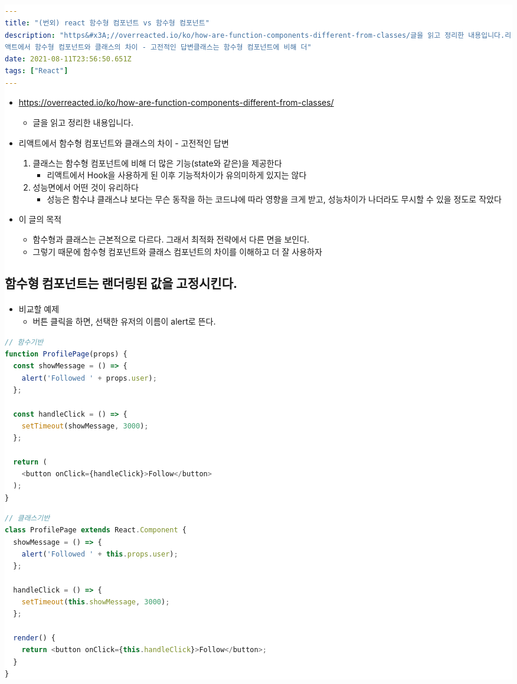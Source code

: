 ```yaml
---
title: "(번외) react 함수형 컴포넌트 vs 함수형 컴포넌트"
description: "https&#x3A;//overreacted.io/ko/how-are-function-components-different-from-classes/글을 읽고 정리한 내용입니다.리액트에서 함수형 컴포넌트와 클래스의 차이 - 고전적인 답변클래스는 함수형 컴포넌트에 비해 더"
date: 2021-08-11T23:56:50.651Z
tags: ["React"]
---
```

- https://overreacted.io/ko/how-are-function-components-different-from-classes/
  - 글을 읽고 정리한 내용입니다.



- 리액트에서 함수형 컴포넌트와 클래스의 차이 - 고전적인 답변
  1. 클래스는 함수형 컴포넌트에 비해 더 많은 기능(state와 같은)을 제공한다
     - 리액트에서 Hook을 사용하게 된 이후 기능적차이가 유의미하게 있지는 않다
  2. 성능면에서 어떤 것이 유리하다
     - 성능은 함수냐 클래스냐 보다는 무슨 동작을 하는 코드냐에 따라 영향을 크게 받고, 성능차이가 나더라도 무시할 수 있을 정도로 작았다
- 이 글의 목적
  - 함수형과 클래스는 근본적으로 다르다. 그래서 최적화 전략에서 다른 면을 보인다.
  - 그렇기 때문에 함수형 컴포넌트와 클래스 컴포넌트의 차이를 이해하고 더 잘 사용하자



## 함수형 컴포넌트는 랜더링된 값을 고정시킨다.

- 비교할 예제
  - 버튼 클릭을 하면, 선택한 유저의 이름이 alert로 뜬다.

```js
// 함수기반
function ProfilePage(props) {
  const showMessage = () => {
    alert('Followed ' + props.user);
  };

  const handleClick = () => {
    setTimeout(showMessage, 3000);
  };

  return (
    <button onClick={handleClick}>Follow</button>
  );
}
```



```js
// 클래스기반
class ProfilePage extends React.Component {
  showMessage = () => {
    alert('Followed ' + this.props.user);
  };

  handleClick = () => {
    setTimeout(this.showMessage, 3000);
  };

  render() {
    return <button onClick={this.handleClick}>Follow</button>;
  }
}
```
